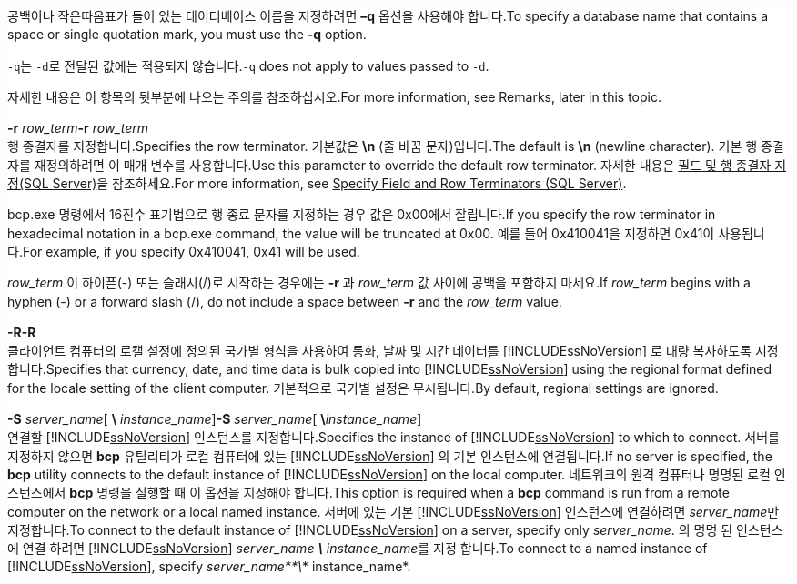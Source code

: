  <span data-ttu-id="31507-308">공백이나 작은따옴표가 들어 있는 데이터베이스 이름을 지정하려면 **–q** 옵션을 사용해야 합니다.</span><span class="sxs-lookup"><span data-stu-id="31507-308">To specify a database name that contains a space or single quotation mark, you must use the **-q** option.</span></span>  
  
 <span data-ttu-id="31507-309">`-q`는 `-d`로 전달된 값에는 적용되지 않습니다.</span><span class="sxs-lookup"><span data-stu-id="31507-309">`-q` does not apply to values passed to `-d`.</span></span>  
  
 <span data-ttu-id="31507-310">자세한 내용은 이 항목의 뒷부분에 나오는 주의를 참조하십시오.</span><span class="sxs-lookup"><span data-stu-id="31507-310">For more information, see Remarks, later in this topic.</span></span>  
  
 <span data-ttu-id="31507-311">**-r** _row_term_</span><span class="sxs-lookup"><span data-stu-id="31507-311">**-r** _row_term_</span></span>  
 <span data-ttu-id="31507-312">행 종결자를 지정합니다.</span><span class="sxs-lookup"><span data-stu-id="31507-312">Specifies the row terminator.</span></span> <span data-ttu-id="31507-313">기본값은 **\n** (줄 바꿈 문자)입니다.</span><span class="sxs-lookup"><span data-stu-id="31507-313">The default is **\n** (newline character).</span></span> <span data-ttu-id="31507-314">기본 행 종결자를 재정의하려면 이 매개 변수를 사용합니다.</span><span class="sxs-lookup"><span data-stu-id="31507-314">Use this parameter to override the default row terminator.</span></span> <span data-ttu-id="31507-315">자세한 내용은 [필드 및 행 종결자 지정&#40;SQL Server&#41;](../relational-databases/import-export/specify-field-and-row-terminators-sql-server.md)을 참조하세요.</span><span class="sxs-lookup"><span data-stu-id="31507-315">For more information, see [Specify Field and Row Terminators &#40;SQL Server&#41;](../relational-databases/import-export/specify-field-and-row-terminators-sql-server.md).</span></span>  
  
 <span data-ttu-id="31507-316">bcp.exe 명령에서 16진수 표기법으로 행 종료 문자를 지정하는 경우 값은 0x00에서 잘립니다.</span><span class="sxs-lookup"><span data-stu-id="31507-316">If you specify the row terminator in hexadecimal notation in a bcp.exe command, the value will be truncated at 0x00.</span></span> <span data-ttu-id="31507-317">예를 들어 0x410041을 지정하면 0x41이 사용됩니다.</span><span class="sxs-lookup"><span data-stu-id="31507-317">For example, if you specify 0x410041, 0x41 will be used.</span></span>  
  
 <span data-ttu-id="31507-318">*row_term* 이 하이픈(-) 또는 슬래시(/)로 시작하는 경우에는 **-r** 과 *row_term* 값 사이에 공백을 포함하지 마세요.</span><span class="sxs-lookup"><span data-stu-id="31507-318">If *row_term* begins with a hyphen (-) or a forward slash (/), do not include a space between **-r** and the *row_term* value.</span></span>  
  
 <span data-ttu-id="31507-319">**-R**</span><span class="sxs-lookup"><span data-stu-id="31507-319">**-R**</span></span>  
 <span data-ttu-id="31507-320">클라이언트 컴퓨터의 로캘 설정에 정의된 국가별 형식을 사용하여 통화, 날짜 및 시간 데이터를 [!INCLUDE[ssNoVersion](../includes/ssnoversion-md.md)] 로 대량 복사하도록 지정합니다.</span><span class="sxs-lookup"><span data-stu-id="31507-320">Specifies that currency, date, and time data is bulk copied into [!INCLUDE[ssNoVersion](../includes/ssnoversion-md.md)] using the regional format defined for the locale setting of the client computer.</span></span> <span data-ttu-id="31507-321">기본적으로 국가별 설정은 무시됩니다.</span><span class="sxs-lookup"><span data-stu-id="31507-321">By default, regional settings are ignored.</span></span>  
  
 <span data-ttu-id="31507-322">**-S** _server_name_[ **\\** _instance_name_]</span><span class="sxs-lookup"><span data-stu-id="31507-322">**-S** _server_name_[ **\\**_instance_name_]</span></span>  
 <span data-ttu-id="31507-323">연결할 [!INCLUDE[ssNoVersion](../includes/ssnoversion-md.md)] 인스턴스를 지정합니다.</span><span class="sxs-lookup"><span data-stu-id="31507-323">Specifies the instance of [!INCLUDE[ssNoVersion](../includes/ssnoversion-md.md)] to which to connect.</span></span> <span data-ttu-id="31507-324">서버를 지정하지 않으면 **bcp** 유틸리티가 로컬 컴퓨터에 있는 [!INCLUDE[ssNoVersion](../includes/ssnoversion-md.md)] 의 기본 인스턴스에 연결됩니다.</span><span class="sxs-lookup"><span data-stu-id="31507-324">If no server is specified, the **bcp** utility connects to the default instance of [!INCLUDE[ssNoVersion](../includes/ssnoversion-md.md)] on the local computer.</span></span> <span data-ttu-id="31507-325">네트워크의 원격 컴퓨터나 명명된 로컬 인스턴스에서 **bcp** 명령을 실행할 때 이 옵션을 지정해야 합니다.</span><span class="sxs-lookup"><span data-stu-id="31507-325">This option is required when a **bcp** command is run from a remote computer on the network or a local named instance.</span></span> <span data-ttu-id="31507-326">서버에 있는 기본 [!INCLUDE[ssNoVersion](../includes/ssnoversion-md.md)] 인스턴스에 연결하려면 *server_name*만 지정합니다.</span><span class="sxs-lookup"><span data-stu-id="31507-326">To connect to the default instance of [!INCLUDE[ssNoVersion](../includes/ssnoversion-md.md)] on a server, specify only *server_name*.</span></span> <span data-ttu-id="31507-327">의 명명 된 인스턴스에 연결 하려면 [!INCLUDE[ssNoVersion](../includes/ssnoversion-md.md)] *server_name **_\\_** instance_name*를 지정 합니다.</span><span class="sxs-lookup"><span data-stu-id="31507-327">To connect to a named instance of [!INCLUDE[ssNoVersion](../includes/ssnoversion-md.md)], specify *server_name\*\*_\\_*\* instance_name\*.</span></span>  
  